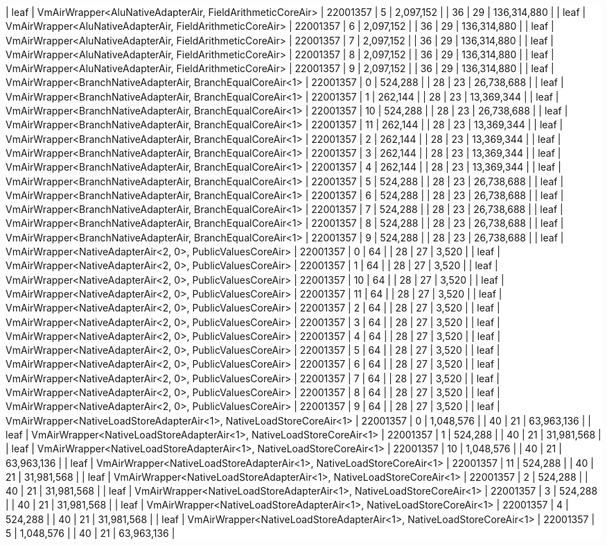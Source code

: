 | leaf | VmAirWrapper<AluNativeAdapterAir, FieldArithmeticCoreAir> | 22001357 | 5 | 2,097,152 |  | 36 | 29 | 136,314,880 | 
| leaf | VmAirWrapper<AluNativeAdapterAir, FieldArithmeticCoreAir> | 22001357 | 6 | 2,097,152 |  | 36 | 29 | 136,314,880 | 
| leaf | VmAirWrapper<AluNativeAdapterAir, FieldArithmeticCoreAir> | 22001357 | 7 | 2,097,152 |  | 36 | 29 | 136,314,880 | 
| leaf | VmAirWrapper<AluNativeAdapterAir, FieldArithmeticCoreAir> | 22001357 | 8 | 2,097,152 |  | 36 | 29 | 136,314,880 | 
| leaf | VmAirWrapper<AluNativeAdapterAir, FieldArithmeticCoreAir> | 22001357 | 9 | 2,097,152 |  | 36 | 29 | 136,314,880 | 
| leaf | VmAirWrapper<BranchNativeAdapterAir, BranchEqualCoreAir<1> | 22001357 | 0 | 524,288 |  | 28 | 23 | 26,738,688 | 
| leaf | VmAirWrapper<BranchNativeAdapterAir, BranchEqualCoreAir<1> | 22001357 | 1 | 262,144 |  | 28 | 23 | 13,369,344 | 
| leaf | VmAirWrapper<BranchNativeAdapterAir, BranchEqualCoreAir<1> | 22001357 | 10 | 524,288 |  | 28 | 23 | 26,738,688 | 
| leaf | VmAirWrapper<BranchNativeAdapterAir, BranchEqualCoreAir<1> | 22001357 | 11 | 262,144 |  | 28 | 23 | 13,369,344 | 
| leaf | VmAirWrapper<BranchNativeAdapterAir, BranchEqualCoreAir<1> | 22001357 | 2 | 262,144 |  | 28 | 23 | 13,369,344 | 
| leaf | VmAirWrapper<BranchNativeAdapterAir, BranchEqualCoreAir<1> | 22001357 | 3 | 262,144 |  | 28 | 23 | 13,369,344 | 
| leaf | VmAirWrapper<BranchNativeAdapterAir, BranchEqualCoreAir<1> | 22001357 | 4 | 262,144 |  | 28 | 23 | 13,369,344 | 
| leaf | VmAirWrapper<BranchNativeAdapterAir, BranchEqualCoreAir<1> | 22001357 | 5 | 524,288 |  | 28 | 23 | 26,738,688 | 
| leaf | VmAirWrapper<BranchNativeAdapterAir, BranchEqualCoreAir<1> | 22001357 | 6 | 524,288 |  | 28 | 23 | 26,738,688 | 
| leaf | VmAirWrapper<BranchNativeAdapterAir, BranchEqualCoreAir<1> | 22001357 | 7 | 524,288 |  | 28 | 23 | 26,738,688 | 
| leaf | VmAirWrapper<BranchNativeAdapterAir, BranchEqualCoreAir<1> | 22001357 | 8 | 524,288 |  | 28 | 23 | 26,738,688 | 
| leaf | VmAirWrapper<BranchNativeAdapterAir, BranchEqualCoreAir<1> | 22001357 | 9 | 524,288 |  | 28 | 23 | 26,738,688 | 
| leaf | VmAirWrapper<NativeAdapterAir<2, 0>, PublicValuesCoreAir> | 22001357 | 0 | 64 |  | 28 | 27 | 3,520 | 
| leaf | VmAirWrapper<NativeAdapterAir<2, 0>, PublicValuesCoreAir> | 22001357 | 1 | 64 |  | 28 | 27 | 3,520 | 
| leaf | VmAirWrapper<NativeAdapterAir<2, 0>, PublicValuesCoreAir> | 22001357 | 10 | 64 |  | 28 | 27 | 3,520 | 
| leaf | VmAirWrapper<NativeAdapterAir<2, 0>, PublicValuesCoreAir> | 22001357 | 11 | 64 |  | 28 | 27 | 3,520 | 
| leaf | VmAirWrapper<NativeAdapterAir<2, 0>, PublicValuesCoreAir> | 22001357 | 2 | 64 |  | 28 | 27 | 3,520 | 
| leaf | VmAirWrapper<NativeAdapterAir<2, 0>, PublicValuesCoreAir> | 22001357 | 3 | 64 |  | 28 | 27 | 3,520 | 
| leaf | VmAirWrapper<NativeAdapterAir<2, 0>, PublicValuesCoreAir> | 22001357 | 4 | 64 |  | 28 | 27 | 3,520 | 
| leaf | VmAirWrapper<NativeAdapterAir<2, 0>, PublicValuesCoreAir> | 22001357 | 5 | 64 |  | 28 | 27 | 3,520 | 
| leaf | VmAirWrapper<NativeAdapterAir<2, 0>, PublicValuesCoreAir> | 22001357 | 6 | 64 |  | 28 | 27 | 3,520 | 
| leaf | VmAirWrapper<NativeAdapterAir<2, 0>, PublicValuesCoreAir> | 22001357 | 7 | 64 |  | 28 | 27 | 3,520 | 
| leaf | VmAirWrapper<NativeAdapterAir<2, 0>, PublicValuesCoreAir> | 22001357 | 8 | 64 |  | 28 | 27 | 3,520 | 
| leaf | VmAirWrapper<NativeAdapterAir<2, 0>, PublicValuesCoreAir> | 22001357 | 9 | 64 |  | 28 | 27 | 3,520 | 
| leaf | VmAirWrapper<NativeLoadStoreAdapterAir<1>, NativeLoadStoreCoreAir<1> | 22001357 | 0 | 1,048,576 |  | 40 | 21 | 63,963,136 | 
| leaf | VmAirWrapper<NativeLoadStoreAdapterAir<1>, NativeLoadStoreCoreAir<1> | 22001357 | 1 | 524,288 |  | 40 | 21 | 31,981,568 | 
| leaf | VmAirWrapper<NativeLoadStoreAdapterAir<1>, NativeLoadStoreCoreAir<1> | 22001357 | 10 | 1,048,576 |  | 40 | 21 | 63,963,136 | 
| leaf | VmAirWrapper<NativeLoadStoreAdapterAir<1>, NativeLoadStoreCoreAir<1> | 22001357 | 11 | 524,288 |  | 40 | 21 | 31,981,568 | 
| leaf | VmAirWrapper<NativeLoadStoreAdapterAir<1>, NativeLoadStoreCoreAir<1> | 22001357 | 2 | 524,288 |  | 40 | 21 | 31,981,568 | 
| leaf | VmAirWrapper<NativeLoadStoreAdapterAir<1>, NativeLoadStoreCoreAir<1> | 22001357 | 3 | 524,288 |  | 40 | 21 | 31,981,568 | 
| leaf | VmAirWrapper<NativeLoadStoreAdapterAir<1>, NativeLoadStoreCoreAir<1> | 22001357 | 4 | 524,288 |  | 40 | 21 | 31,981,568 | 
| leaf | VmAirWrapper<NativeLoadStoreAdapterAir<1>, NativeLoadStoreCoreAir<1> | 22001357 | 5 | 1,048,576 |  | 40 | 21 | 63,963,136 | 